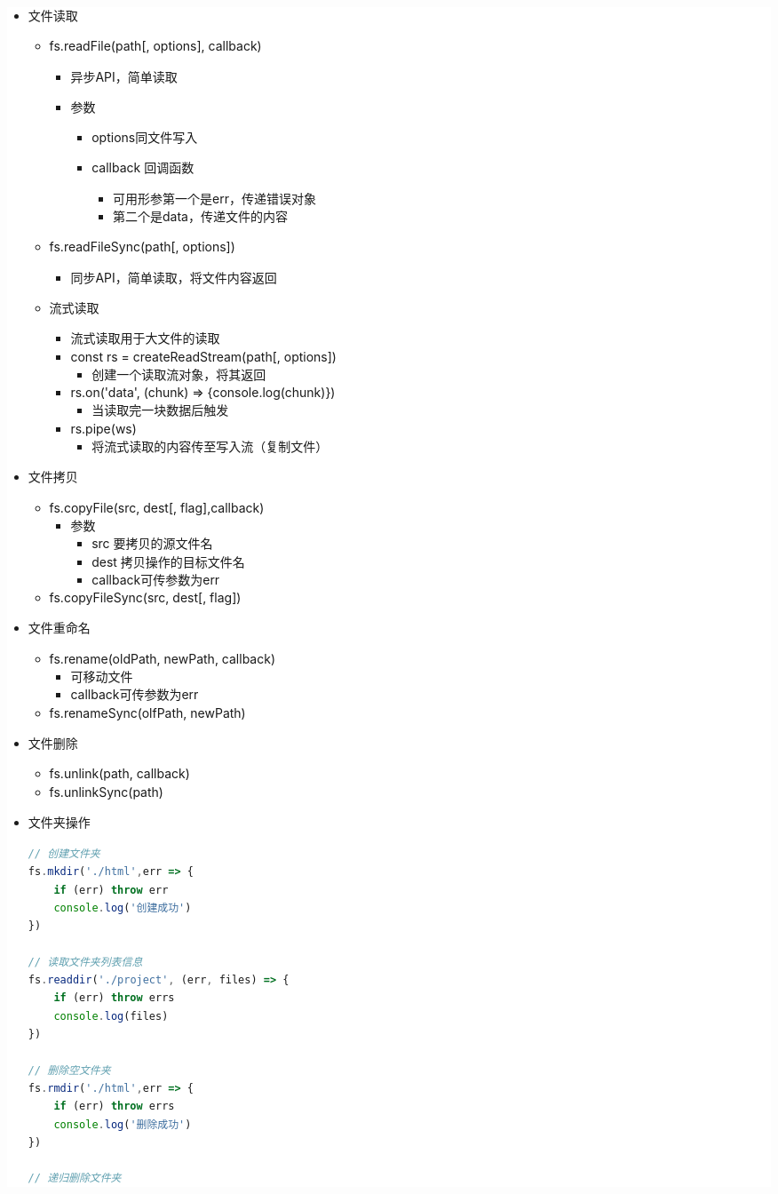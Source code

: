 - 文件读取

  - fs.readFile(path[, options], callback)

    - 异步API，简单读取

    - 参数

      - options同文件写入

      - callback 回调函数
        - 可用形参第一个是err，传递错误对象
        - 第二个是data，传递文件的内容

  - fs.readFileSync(path[, options])

    - 同步API，简单读取，将文件内容返回

  - 流式读取

    - 流式读取用于大文件的读取
    - const rs = createReadStream(path[, options])
      - 创建一个读取流对象，将其返回
    - rs.on('data', (chunk) => {console.log(chunk)})
      - 当读取完一块数据后触发
    - rs.pipe(ws)
      - 将流式读取的内容传至写入流（复制文件）

- 文件拷贝

  - fs.copyFile(src, dest[, flag],callback)
    - 参数
      - src 要拷贝的源文件名
      - dest 拷贝操作的目标文件名
      - callback可传参数为err
  - fs.copyFileSync(src, dest[, flag])

- 文件重命名

  - fs.rename(oldPath, newPath, callback)
    - 可移动文件
    - callback可传参数为err
  - fs.renameSync(olfPath, newPath)

- 文件删除

  - fs.unlink(path, callback)
  - fs.unlinkSync(path)

- 文件夹操作

  ~~~javascript
  // 创建文件夹
  fs.mkdir('./html',err => {
      if (err) throw err
      console.log('创建成功')
  })

  // 读取文件夹列表信息
  fs.readdir('./project', (err, files) => {
      if (err) throw errs
      console.log(files)
  })

  // 删除空文件夹
  fs.rmdir('./html',err => {
      if (err) throw errs
      console.log('删除成功')
  })

  // 递归删除文件夹
  ~~~